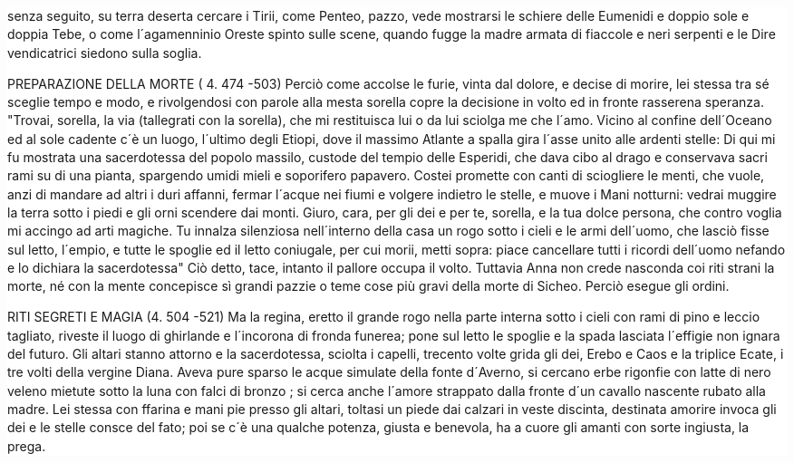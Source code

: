 senza seguito, su terra deserta cercare i Tirii,
come Penteo, pazzo, vede mostrarsi le schiere
delle Eumenidi e doppio sole e doppia Tebe,
o come l´agamenninio Oreste spinto sulle scene,
quando fugge la madre armata di fiaccole e neri
serpenti e le Dire vendicatrici siedono sulla soglia.


PREPARAZIONE DELLA MORTE ( 4. 474 -503)
Perciò come accolse le furie, vinta dal dolore,
e decise di morire, lei stessa tra sé sceglie tempo
e modo, e rivolgendosi con parole alla mesta sorella
copre la decisione in volto ed in fronte rasserena speranza.
"Trovai, sorella, la via (tallegrati con la sorella),
che mi restituisca lui o da lui sciolga me che l´amo.
Vicino al confine dell´Oceano ed al sole cadente
c´è un luogo, l´ultimo degli Etiopi, dove il massimo Atlante
a spalla gira l´asse unito alle ardenti stelle:
Di qui mi fu mostrata una sacerdotessa del popolo massilo,
custode del tempio delle Esperidi, che dava cibo al drago
e conservava sacri rami su di una pianta,
spargendo umidi mieli e soporifero papavero.
Costei promette con canti di sciogliere le menti,
che vuole, anzi di mandare ad altri i duri affanni,
fermar l´acque nei fiumi e volgere indietro le stelle,
e muove i Mani notturni: vedrai muggire la terra
sotto i piedi e gli orni scendere dai monti.
Giuro, cara, per gli dei e per te, sorella, e la tua
dolce persona, che contro voglia mi accingo ad arti magiche.
Tu innalza silenziosa nell´interno della casa un rogo
sotto i cieli e le armi dell´uomo, che lasciò fisse sul letto,
l´empio, e tutte le spoglie ed il letto coniugale,
per cui morii, metti sopra: piace cancellare tutti
i ricordi dell´uomo nefando e lo dichiara la sacerdotessa"
Ciò detto, tace, intanto il pallore occupa il volto.
Tuttavia Anna non crede nasconda coi riti strani
la morte, né con la mente concepisce sì grandi pazzie
o teme cose più gravi della morte di Sicheo.
Perciò esegue gli ordini.


RITI SEGRETI E MAGIA (4. 504 -521)
Ma la regina, eretto il grande rogo nella parte interna
sotto i cieli con rami di pino e leccio tagliato,
riveste il luogo di ghirlande e l´incorona di fronda
funerea; pone sul letto le spoglie e la spada lasciata
l´effigie non ignara del futuro.
Gli altari stanno attorno e la sacerdotessa, sciolta i capelli,
trecento volte grida gli dei, Erebo e Caos
e la triplice Ecate, i tre volti della vergine Diana.
Aveva pure sparso le acque simulate della fonte d´Averno,
si cercano erbe rigonfie con latte di nero veleno
mietute sotto la luna con falci di bronzo ;
si cerca anche l´amore strappato dalla fronte d´un cavallo
nascente rubato alla madre.
Lei stessa con ffarina e mani pie presso gli altari,
toltasi un piede dai calzari in veste discinta,
destinata amorire invoca gli dei e le stelle consce
del fato; poi se c´è una qualche potenza, giusta e benevola,
ha a cuore gli amanti con sorte ingiusta, la prega.
